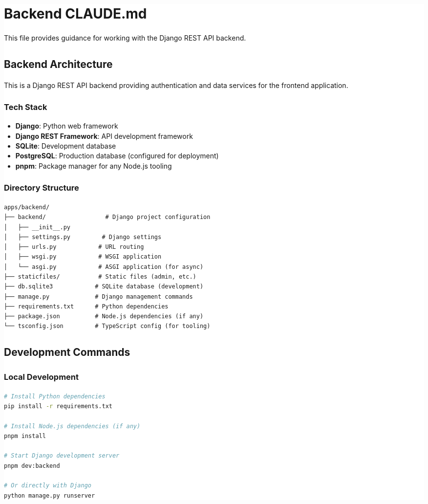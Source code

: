 # Backend CLAUDE.md

This file provides guidance for working with the Django REST API backend.

## Backend Architecture

This is a Django REST API backend providing authentication and data services for the frontend application.

### Tech Stack

- **Django**: Python web framework
- **Django REST Framework**: API development framework
- **SQLite**: Development database
- **PostgreSQL**: Production database (configured for deployment)
- **pnpm**: Package manager for any Node.js tooling

### Directory Structure

```
apps/backend/
├── backend/                 # Django project configuration
│   ├── __init__.py
│   ├── settings.py         # Django settings
│   ├── urls.py            # URL routing
│   ├── wsgi.py            # WSGI application
│   └── asgi.py            # ASGI application (for async)
├── staticfiles/           # Static files (admin, etc.)
├── db.sqlite3            # SQLite database (development)
├── manage.py             # Django management commands
├── requirements.txt      # Python dependencies
├── package.json          # Node.js dependencies (if any)
└── tsconfig.json         # TypeScript config (for tooling)
```

## Development Commands

### Local Development

```bash
# Install Python dependencies
pip install -r requirements.txt

# Install Node.js dependencies (if any)
pnpm install

# Start Django development server
pnpm dev:backend

# Or directly with Django
python manage.py runserver
```
